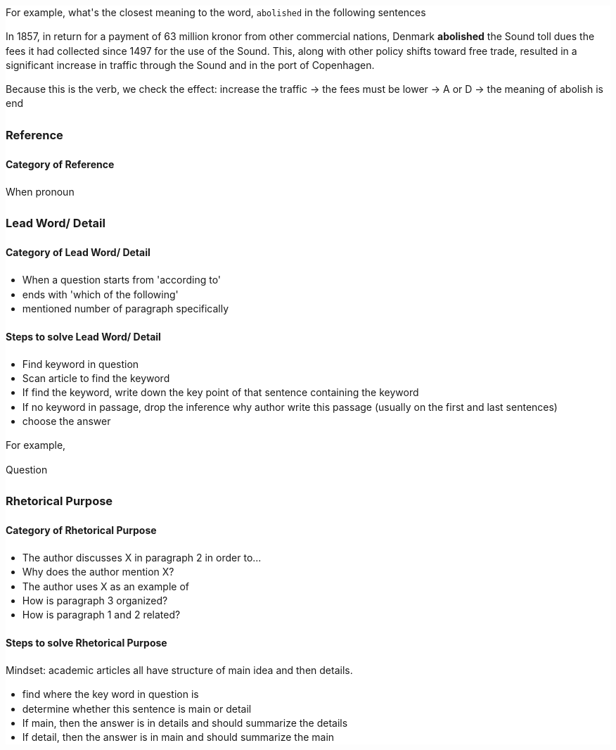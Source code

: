 For example, what's the closest meaning to the word, `abolished` in the following sentences

In 1857, in return for a payment of 63 million kronor from other commercial nations, Denmark **abolished** the Sound toll dues the fees it had collected since 1497 for the use of the Sound. This, along with other policy shifts toward free trade, resulted in a significant increase in traffic through the Sound and in the port of Copenhagen.

Because this is the verb, we check the effect: increase the traffic -> the fees must be lower -> A or D -> the meaning of abolish is end

### Reference

#### Category of Reference

When pronoun

### Lead Word/ Detail

#### Category of Lead Word/ Detail

* When a question starts from 'according to'
* ends with 'which of the following'
* mentioned number of paragraph specifically

#### Steps to solve Lead Word/ Detail

* Find keyword in question
* Scan article to find the keyword
* If find the keyword, write down the key point of that sentence containing the keyword
* If no keyword in passage, drop the inference why author write this passage (usually on the first and last sentences)
* choose the answer

For example,

Question

### Rhetorical Purpose

#### Category of Rhetorical Purpose

* The author discusses X in paragraph 2 in order to...
* Why does the author mention X?
* The author uses X as an example of
* How is paragraph 3 organized?
* How is paragraph 1 and 2 related?

#### Steps to solve Rhetorical Purpose

Mindset: academic articles all have structure of main idea and then details.

* find where the key word in question is
* determine whether this sentence is main or detail
* If main, then the answer is in details and should summarize the details
* If detail, then the answer is in main and should summarize the main
